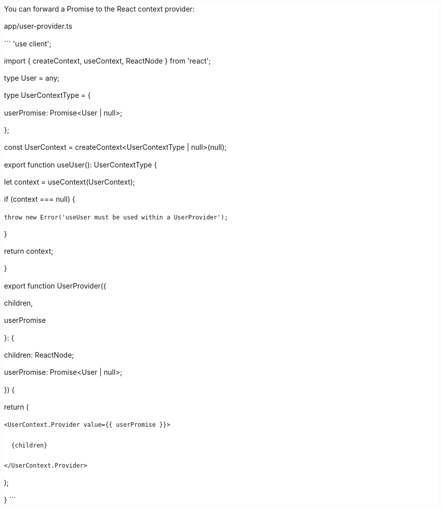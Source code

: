 You can forward a Promise to the React context provider:

app/user-provider.ts

\`\`\`
'use client';

 

import { createContext, useContext, ReactNode } from 'react';

 

type User = any;

type UserContextType = {

  userPromise: Promise<User | null>;

};

 

const UserContext = createContext<UserContextType | null>(null);

 

export function useUser(): UserContextType {

  let context = useContext(UserContext);

  if (context === null) {

    throw new Error('useUser must be used within a UserProvider');

  }

  return context;

}

 

export function UserProvider({

  children,

  userPromise

}: {

  children: ReactNode;

  userPromise: Promise<User | null>;

}) {

  return (

    <UserContext.Provider value={{ userPromise }}>

      {children}

    </UserContext.Provider>

  );

}
\`\`\`
